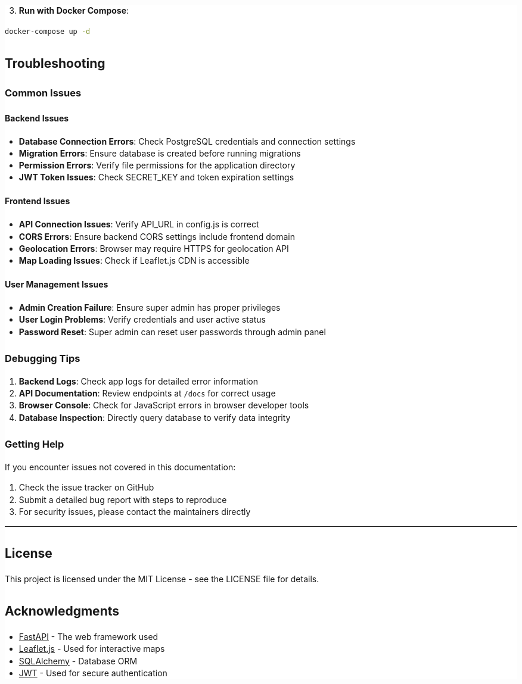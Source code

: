 3. **Run with Docker Compose**:
```bash
docker-compose up -d
```

## Troubleshooting

### Common Issues

#### Backend Issues
- **Database Connection Errors**: Check PostgreSQL credentials and connection settings
- **Migration Errors**: Ensure database is created before running migrations
- **Permission Errors**: Verify file permissions for the application directory
- **JWT Token Issues**: Check SECRET_KEY and token expiration settings

#### Frontend Issues
- **API Connection Issues**: Verify API_URL in config.js is correct
- **CORS Errors**: Ensure backend CORS settings include frontend domain
- **Geolocation Errors**: Browser may require HTTPS for geolocation API
- **Map Loading Issues**: Check if Leaflet.js CDN is accessible

#### User Management Issues
- **Admin Creation Failure**: Ensure super admin has proper privileges
- **User Login Problems**: Verify credentials and user active status
- **Password Reset**: Super admin can reset user passwords through admin panel

### Debugging Tips

1. **Backend Logs**: Check app logs for detailed error information
2. **API Documentation**: Review endpoints at `/docs` for correct usage
3. **Browser Console**: Check for JavaScript errors in browser developer tools
4. **Database Inspection**: Directly query database to verify data integrity

### Getting Help

If you encounter issues not covered in this documentation:
1. Check the issue tracker on GitHub
2. Submit a detailed bug report with steps to reproduce
3. For security issues, please contact the maintainers directly

---

## License

This project is licensed under the MIT License - see the LICENSE file for details.

## Acknowledgments

- [FastAPI](https://fastapi.tiangolo.com/) - The web framework used
- [Leaflet.js](https://leafletjs.com/) - Used for interactive maps
- [SQLAlchemy](https://www.sqlalchemy.org/) - Database ORM
- [JWT](https://jwt.io/) - Used for secure authentication